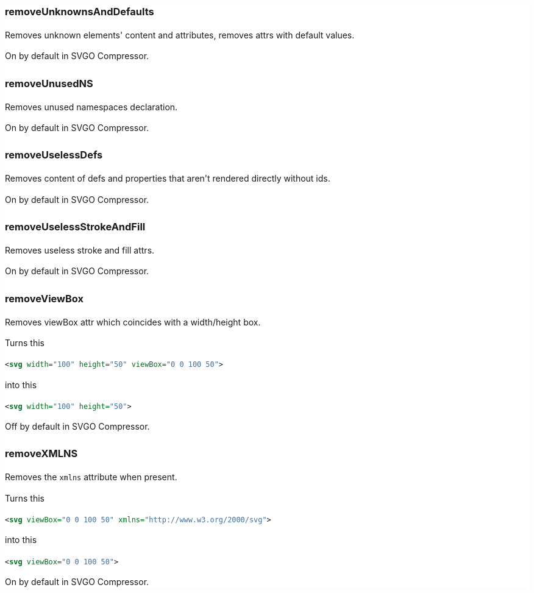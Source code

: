 ### removeUnknownsAndDefaults

Removes unknown elements' content and attributes, removes attrs with default values.

On by default in SVGO Compressor.

### removeUnusedNS

Removes unused namespaces declaration.

On by default in SVGO Compressor.

### removeUselessDefs

Removes content of defs and properties that aren't rendered directly without ids.

On by default in SVGO Compressor.

### removeUselessStrokeAndFill

Removes useless stroke and fill attrs.

On by default in SVGO Compressor.

### removeViewBox

Removes viewBox attr which coincides with a width/height box.

Turns this

```xml
<svg width="100" height="50" viewBox="0 0 100 50">
```

into this

```xml
<svg width="100" height="50">
```

Off by default in SVGO Compressor.

### removeXMLNS

Removes the `xmlns` attribute when present.

Turns this

```xml
<svg viewBox="0 0 100 50" xmlns="http://www.w3.org/2000/svg">
```

into this

```xml
<svg viewBox="0 0 100 50">
```

On by default in SVGO Compressor.
